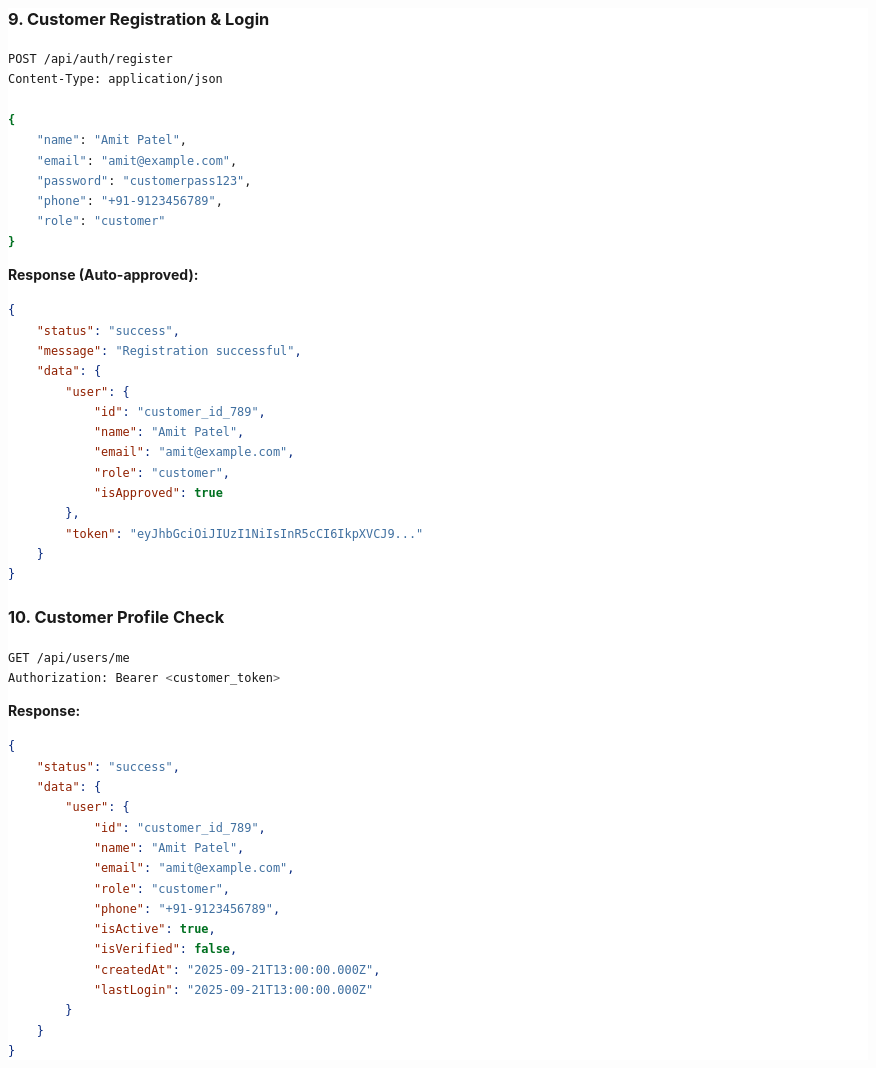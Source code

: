### 9. Customer Registration & Login
```bash
POST /api/auth/register
Content-Type: application/json

{
    "name": "Amit Patel",
    "email": "amit@example.com",
    "password": "customerpass123",
    "phone": "+91-9123456789",
    "role": "customer"
}
```

**Response (Auto-approved):**
```json
{
    "status": "success",
    "message": "Registration successful",
    "data": {
        "user": {
            "id": "customer_id_789",
            "name": "Amit Patel",
            "email": "amit@example.com",
            "role": "customer",
            "isApproved": true
        },
        "token": "eyJhbGciOiJIUzI1NiIsInR5cCI6IkpXVCJ9..."
    }
}
```

### 10. Customer Profile Check
```bash
GET /api/users/me
Authorization: Bearer <customer_token>
```

**Response:**
```json
{
    "status": "success",
    "data": {
        "user": {
            "id": "customer_id_789",
            "name": "Amit Patel",
            "email": "amit@example.com",
            "role": "customer",
            "phone": "+91-9123456789",
            "isActive": true,
            "isVerified": false,
            "createdAt": "2025-09-21T13:00:00.000Z",
            "lastLogin": "2025-09-21T13:00:00.000Z"
        }
    }
}
```
